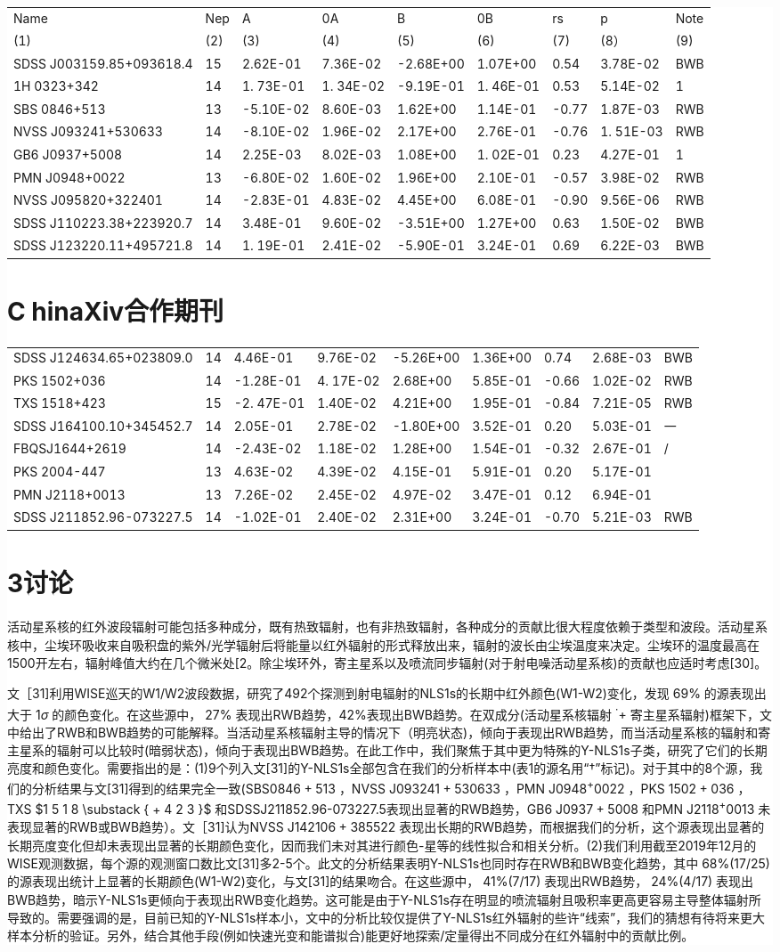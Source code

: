 <html><body><table><tr><td>Name</td><td>Nep</td><td>A</td><td>0A</td><td>B</td><td>0B</td><td>rs</td><td>p</td><td>Note</td></tr><tr><td>(1)</td><td>(2)</td><td>(3)</td><td>(4)</td><td>(5)</td><td>(6)</td><td>(7)</td><td>(8）</td><td>(9)</td></tr><tr><td>SDSS J003159.85+093618.4</td><td>15</td><td>2.62E-01</td><td>7.36E-02</td><td>-2.68E+00</td><td>1.07E+00</td><td>0.54</td><td>3.78E-02</td><td>BWB</td></tr><tr><td>1H 0323+342</td><td>14</td><td>1. 73E-01</td><td>1. 34E-02</td><td>-9.19E-01</td><td>1. 46E-01</td><td>0.53</td><td>5.14E-02</td><td>1</td></tr><tr><td>SBS 0846+513</td><td>13</td><td>-5.10E-02</td><td>8.60E-03</td><td>1.62E+00</td><td>1.14E-01</td><td>-0.77</td><td>1.87E-03</td><td>RWB</td></tr><tr><td>NVSS J093241+530633</td><td>14</td><td>-8.10E-02</td><td>1.96E-02</td><td>2.17E+00</td><td>2.76E-01</td><td>-0.76</td><td>1. 51E-03</td><td>RWB</td></tr><tr><td>GB6 J0937+5008</td><td>14</td><td>2.25E-03</td><td>8.02E-03</td><td>1.08E+00</td><td>1. 02E-01</td><td>0.23</td><td>4.27E-01</td><td>1</td></tr><tr><td>PMN J0948+0022</td><td>13</td><td>-6.80E-02</td><td>1.60E-02</td><td>1.96E+00</td><td>2.10E-01</td><td>-0.57</td><td>3.98E-02</td><td>RWB</td></tr><tr><td>NVSS J095820+322401</td><td>14</td><td>-2.83E-01</td><td>4.83E-02</td><td>4.45E+00</td><td>6.08E-01</td><td>-0.90</td><td>9.56E-06</td><td>RWB</td></tr><tr><td>SDSS J110223.38+223920.7</td><td>14</td><td>3.48E-01</td><td>9.60E-02</td><td>-3.51E+00</td><td>1.27E+00</td><td>0.63</td><td>1.50E-02</td><td>BWB</td></tr><tr><td>SDSS J123220.11+495721.8</td><td>14</td><td>1. 19E-01</td><td>2.41E-02</td><td>-5.90E-01</td><td>3.24E-01</td><td>0.69</td><td>6.22E-03</td><td>BWB</td></tr></table></body></html>

# C hinaXiv合作期刊

<html><body><table><tr><td>SDSS J124634.65+023809.0</td><td>14</td><td>4.46E-01</td><td>9.76E-02</td><td>-5.26E+00</td><td>1.36E+00</td><td>0.74</td><td>2.68E-03</td><td>BWB</td></tr><tr><td>PKS 1502+036</td><td>14</td><td>-1.28E-01</td><td>4. 17E-02</td><td>2.68E+00</td><td>5.85E-01</td><td>-0.66</td><td>1.02E-02</td><td>RWB</td></tr><tr><td>TXS 1518+423</td><td>15</td><td>-2. 47E-01</td><td>1.40E-02</td><td>4.21E+00</td><td>1.95E-01</td><td>-0.84</td><td>7.21E-05</td><td>RWB</td></tr><tr><td>SDSS J164100.10+345452.7</td><td>14</td><td>2.05E-01</td><td>2.78E-02</td><td>-1.80E+00</td><td>3.52E-01</td><td>0.20</td><td>5.03E-01</td><td>一</td></tr><tr><td>FBQSJ1644+2619</td><td>14</td><td>-2.43E-02</td><td>1.18E-02</td><td>1.28E+00</td><td>1.54E-01</td><td>-0.32</td><td>2.67E-01</td><td>/</td></tr><tr><td>PKS 2004-447</td><td>13</td><td>4.63E-02</td><td>4.39E-02</td><td>4.15E-01</td><td>5.91E-01</td><td>0.20</td><td>5.17E-01</td><td></td></tr><tr><td>PMN J2118+0013</td><td>13</td><td>7.26E-02</td><td>2.45E-02</td><td>4.97E-02</td><td>3.47E-01</td><td>0.12</td><td>6.94E-01</td><td></td></tr><tr><td>SDSS J211852.96-073227.5</td><td>14</td><td>-1.02E-01</td><td>2.40E-02</td><td>2.31E+00</td><td>3.24E-01</td><td>-0.70</td><td>5.21E-03</td><td>RWB</td></tr></table></body></html>

# 3讨论

活动星系核的红外波段辐射可能包括多种成分，既有热致辐射，也有非热致辐射，各种成分的贡献比很大程度依赖于类型和波段。活动星系核中，尘埃环吸收来自吸积盘的紫外/光学辐射后将能量以红外辐射的形式释放出来，辐射的波长由尘埃温度来决定。尘埃环的温度最高在1500开左右，辐射峰值大约在几个微米处[2。除尘埃环外，寄主星系以及喷流同步辐射(对于射电噪活动星系核)的贡献也应适时考虑[30]。

文［31]利用WISE巡天的W1/W2波段数据，研究了492个探测到射电辐射的NLS1s的长期中红外颜色(W1-W2)变化，发现 $6 9 \%$ 的源表现出大于 $1 \sigma$ 的颜色变化。在这些源中， $2 7 \%$ 表现出RWB趋势，42%表现出BWB趋势。在双成分(活动星系核辐射 $^ { \cdot } +$ 寄主星系辐射)框架下，文中给出了RWB和BWB趋势的可能解释。当活动星系核辐射主导的情况下（明亮状态)，倾向于表现出RWB趋势，而当活动星系核的辐射和寄主星系的辐射可以比较时(暗弱状态)，倾向于表现出BWB趋势。在此工作中，我们聚焦于其中更为特殊的Y-NLS1s子类，研究了它们的长期亮度和颜色变化。需要指出的是：(1)9个列入文[31]的Y-NLS1s全部包含在我们的分析样本中(表1的源名用“†”标记)。对于其中的8个源，我们的分析结果与文[31]得到的结果完全一致(SBS$0 8 4 6 + 5 1 3$ ，NVSS $\mathrm { { J 0 9 3 2 4 1 + 5 3 0 6 3 3 } }$ ，PMN $\mathrm { J 0 9 4 8 ^ { + } 0 0 2 2 }$ ，PKS $1 5 0 2 + 0 3 6$ ，TXS $1 5 1 8 \substack { + 4 2 3 }$ 和SDSSJ211852.96-073227.5表现出显著的RWB趋势，GB6 $\mathrm { J 0 9 3 7 + 5 0 0 8 }$ 和PMN $\mathrm { J 2 1 1 8 ^ { + } 0 0 1 3 }$ 未表现显著的RWB或BWB趋势）。文［31]认为NVSS $\mathrm { J 1 4 2 1 0 6 + 3 8 5 5 2 2 }$ 表现出长期的RWB趋势，而根据我们的分析，这个源表现出显著的长期亮度变化但却未表现出显著的长期颜色变化，因而我们未对其进行颜色-星等的线性拟合和相关分析。(2)我们利用截至2019年12月的WISE观测数据，每个源的观测窗口数比文[31]多2-5个。此文的分析结果表明Y-NLS1s也同时存在RWB和BWB变化趋势，其中 $6 8 \% ( 1 7 / 2 5 )$ 的源表现出统计上显著的长期颜色(W1-W2)变化，与文[31]的结果吻合。在这些源中， $4 1 \% ( 7 / 1 7 )$ 表现出RWB趋势， $2 4 \% ( 4 / 1 7 )$ 表现出BWB趋势，暗示Y-NLS1s更倾向于表现出RWB变化趋势。这可能是由于Y-NLS1s存在明显的喷流辐射且吸积率更高更容易主导整体辐射所导致的。需要强调的是，目前已知的Y-NLS1s样本小，文中的分析比较仅提供了Y-NLS1s红外辐射的些许“线索”，我们的猜想有待将来更大样本分析的验证。另外，结合其他手段(例如快速光变和能谱拟合)能更好地探索/定量得出不同成分在红外辐射中的贡献比例。
